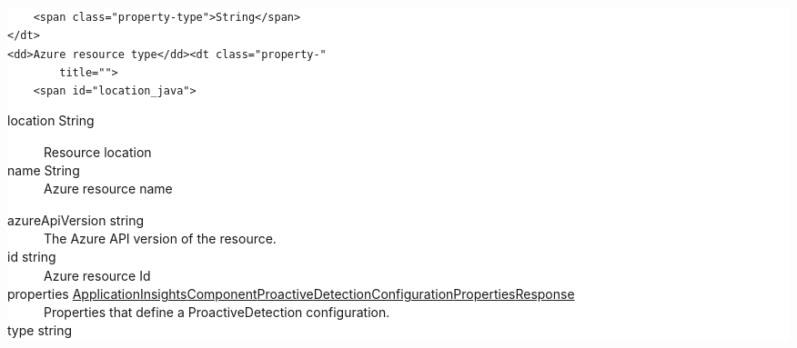         <span class="property-type">String</span>
    </dt>
    <dd>Azure resource type</dd><dt class="property-"
            title="">
        <span id="location_java">
<a data-swiftype-name="resource-property" data-swiftype-type="text" href="#location_java" style="color: inherit; text-decoration: inherit;">location</a>
</span>
        <span class="property-indicator"></span>
        <span class="property-type">String</span>
    </dt>
    <dd>Resource location</dd><dt class="property-"
            title="">
        <span id="name_java">
<a data-swiftype-name="resource-property" data-swiftype-type="text" href="#name_java" style="color: inherit; text-decoration: inherit;">name</a>
</span>
        <span class="property-indicator"></span>
        <span class="property-type">String</span>
    </dt>
    <dd>Azure resource name</dd></dl>
</pulumi-choosable>
</div>

<div>
<pulumi-choosable type="language" values="javascript,typescript">
<dl class="resources-properties"><dt class="property-"
            title="">
        <span id="azureapiversion_nodejs">
<a data-swiftype-name="resource-property" data-swiftype-type="text" href="#azureapiversion_nodejs" style="color: inherit; text-decoration: inherit;">azure<wbr>Api<wbr>Version</a>
</span>
        <span class="property-indicator"></span>
        <span class="property-type">string</span>
    </dt>
    <dd>The Azure API version of the resource.</dd><dt class="property-"
            title="">
        <span id="id_nodejs">
<a data-swiftype-name="resource-property" data-swiftype-type="text" href="#id_nodejs" style="color: inherit; text-decoration: inherit;">id</a>
</span>
        <span class="property-indicator"></span>
        <span class="property-type">string</span>
    </dt>
    <dd>Azure resource Id</dd><dt class="property-"
            title="">
        <span id="properties_nodejs">
<a data-swiftype-name="resource-property" data-swiftype-type="text" href="#properties_nodejs" style="color: inherit; text-decoration: inherit;">properties</a>
</span>
        <span class="property-indicator"></span>
        <span class="property-type"><a href="#applicationinsightscomponentproactivedetectionconfigurationpropertiesresponse">Application<wbr>Insights<wbr>Component<wbr>Proactive<wbr>Detection<wbr>Configuration<wbr>Properties<wbr>Response</a></span>
    </dt>
    <dd>Properties that define a ProactiveDetection configuration.</dd><dt class="property-"
            title="">
        <span id="type_nodejs">
<a data-swiftype-name="resource-property" data-swiftype-type="text" href="#type_nodejs" style="color: inherit; text-decoration: inherit;">type</a>
</span>
        <span class="property-indicator"></span>
        <span class="property-type">string</span>
    </dt>